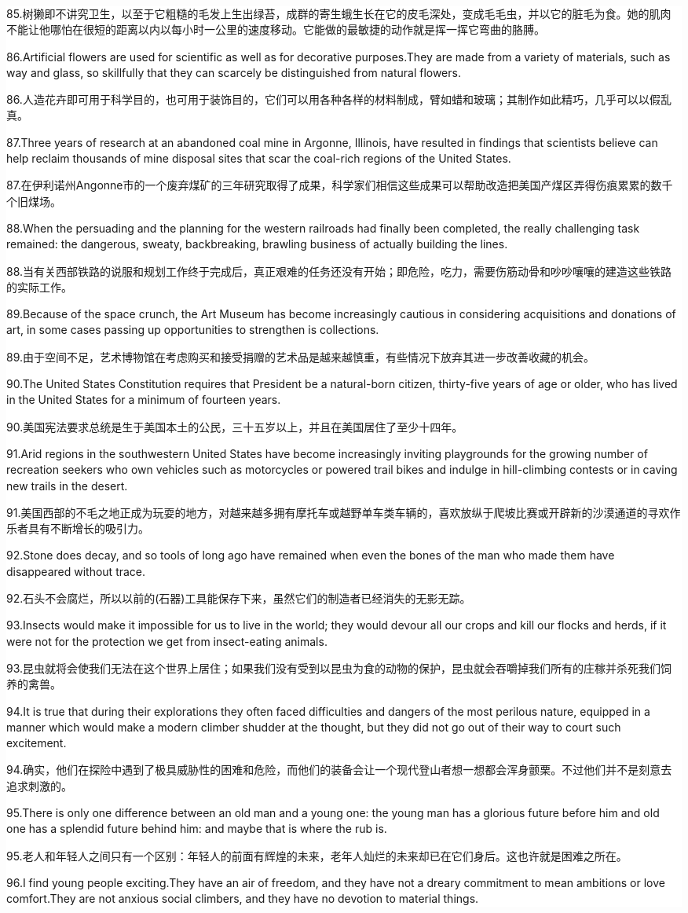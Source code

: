 85.树獭即不讲究卫生，以至于它粗糙的毛发上生出绿苔，成群的寄生蛾生长在它的皮毛深处，变成毛毛虫，并以它的脏毛为食。她的肌肉不能让他哪怕在很短的距离以内以每小时一公里的速度移动。它能做的最敏捷的动作就是挥一挥它弯曲的胳膊。

86.Artificial flowers are used for scientific as well as for decorative purposes.They are made from a variety of materials, such as way and glass, so skillfully that they can scarcely be distinguished from natural flowers.

86.人造花卉即可用于科学目的，也可用于装饰目的，它们可以用各种各样的材料制成，臂如蜡和玻璃；其制作如此精巧，几乎可以以假乱真。

87.Three years of research at an abandoned coal mine in Argonne, Illinois, have resulted in findings that scientists believe can help reclaim thousands of mine disposal sites that scar the coal-rich regions of the United States.

87.在伊利诺州Angonne市的一个废弃煤矿的三年研究取得了成果，科学家们相信这些成果可以帮助改造把美国产煤区弄得伤痕累累的数千个旧煤场。

88.When the persuading and the planning for the western railroads had finally been completed, the really challenging task remained: the dangerous, sweaty, backbreaking, brawling business of actually building the lines.

88.当有关西部铁路的说服和规划工作终于完成后，真正艰难的任务还没有开始；即危险，吃力，需要伤筋动骨和吵吵嚷嚷的建造这些铁路的实际工作。

89.Because of the space crunch, the Art Museum has become increasingly cautious in considering acquisitions and donations of art, in some cases passing up opportunities to strengthen is collections.

89.由于空间不足，艺术博物馆在考虑购买和接受捐赠的艺术品是越来越慎重，有些情况下放弃其进一步改善收藏的机会。

90.The United States Constitution requires that President be a natural-born citizen, thirty-five years of age or older, who has lived in the United States for a minimum of fourteen years.

90.美国宪法要求总统是生于美国本土的公民，三十五岁以上，并且在美国居住了至少十四年。

91.Arid regions in the southwestern United States have become increasingly inviting playgrounds for the growing number of recreation seekers who own vehicles such as motorcycles or powered trail bikes and indulge in hill-climbing contests or in caving new trails in the desert.

91.美国西部的不毛之地正成为玩耍的地方，对越来越多拥有摩托车或越野单车类车辆的，喜欢放纵于爬坡比赛或开辟新的沙漠通道的寻欢作乐者具有不断增长的吸引力。

92.Stone does decay, and so tools of long ago have remained when even the bones of the man who made them have disappeared without trace.

92.石头不会腐烂，所以以前的(石器)工具能保存下来，虽然它们的制造者已经消失的无影无踪。

93.Insects would make it impossible for us to live in the world; they would devour all our crops and kill our flocks and herds, if it were not for the protection we get from insect-eating animals.

93.昆虫就将会使我们无法在这个世界上居住；如果我们没有受到以昆虫为食的动物的保护，昆虫就会吞嚼掉我们所有的庄稼并杀死我们饲养的禽兽。

94.It is true that during their explorations they often faced difficulties and dangers of the most perilous nature, equipped in a manner which would make a modern climber shudder at the thought, but they did not go out of their way to court such excitement.

94.确实，他们在探险中遇到了极具威胁性的困难和危险，而他们的装备会让一个现代登山者想一想都会浑身颤栗。不过他们并不是刻意去追求刺激的。

95.There is only one difference between an old man and a young one: the young man has a glorious future before him and old one has a splendid future behind him: and maybe that is where the rub is.

95.老人和年轻人之间只有一个区别：年轻人的前面有辉煌的未来，老年人灿烂的未来却已在它们身后。这也许就是困难之所在。

96.I find young people exciting.They have an air of freedom, and they have not a dreary commitment to mean ambitions or love comfort.They are not anxious social climbers, and they have no devotion to material things.
